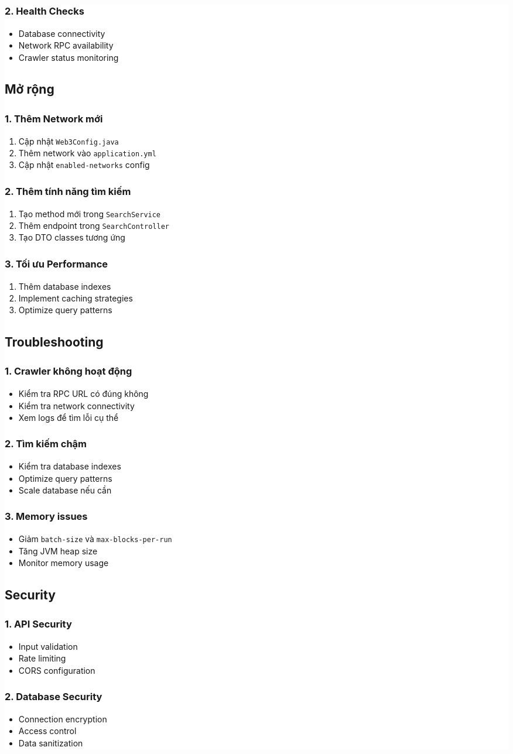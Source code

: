 ### 2. Health Checks
- Database connectivity
- Network RPC availability
- Crawler status monitoring

## Mở rộng

### 1. Thêm Network mới
1. Cập nhật `Web3Config.java`
2. Thêm network vào `application.yml`
3. Cập nhật `enabled-networks` config

### 2. Thêm tính năng tìm kiếm
1. Tạo method mới trong `SearchService`
2. Thêm endpoint trong `SearchController`
3. Tạo DTO classes tương ứng

### 3. Tối ưu Performance
1. Thêm database indexes
2. Implement caching strategies
3. Optimize query patterns

## Troubleshooting

### 1. Crawler không hoạt động
- Kiểm tra RPC URL có đúng không
- Kiểm tra network connectivity
- Xem logs để tìm lỗi cụ thể

### 2. Tìm kiếm chậm
- Kiểm tra database indexes
- Optimize query patterns
- Scale database nếu cần

### 3. Memory issues
- Giảm `batch-size` và `max-blocks-per-run`
- Tăng JVM heap size
- Monitor memory usage

## Security

### 1. API Security
- Input validation
- Rate limiting
- CORS configuration

### 2. Database Security
- Connection encryption
- Access control
- Data sanitization

